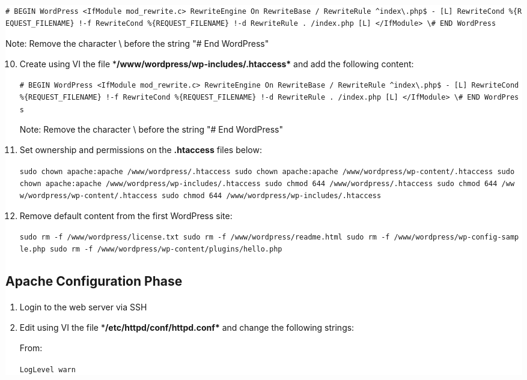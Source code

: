    `# BEGIN WordPress
   <IfModule mod_rewrite.c>
   RewriteEngine On
   RewriteBase /
   RewriteRule ^index\.php$ - [L]
   RewriteCond %{REQUEST_FILENAME} !-f
   RewriteCond %{REQUEST_FILENAME} !-d
   RewriteRule . /index.php [L]
   </IfModule>
   \# END WordPress`

   Note: Remove the character \ before the string "# End WordPress"

10. Create using VI the file ***/www/wordpress/wp-includes/.htaccess\*** and add the following content:

    `# BEGIN WordPress
    <IfModule mod_rewrite.c>
    RewriteEngine On
    RewriteBase /
    RewriteRule ^index\.php$ - [L]
    RewriteCond %{REQUEST_FILENAME} !-f
    RewriteCond %{REQUEST_FILENAME} !-d
    RewriteRule . /index.php [L]
    </IfModule>
    \# END WordPress`

    Note: Remove the character \ before the string "# End WordPress"

11. Set ownership and permissions on the **.htaccess** files below:

    `sudo chown apache:apache /www/wordpress/.htaccess
    sudo chown apache:apache /www/wordpress/wp-content/.htaccess
    sudo chown apache:apache /www/wordpress/wp-includes/.htaccess
    sudo chmod 644 /www/wordpress/.htaccess
    sudo chmod 644 /www/wordpress/wp-content/.htaccess
    sudo chmod 644 /www/wordpress/wp-includes/.htaccess`

12. Remove default content from the first WordPress site:

    `sudo rm -f /www/wordpress/license.txt
    sudo rm -f /www/wordpress/readme.html
    sudo rm -f /www/wordpress/wp-config-sample.php
    sudo rm -f /www/wordpress/wp-content/plugins/hello.php`



## Apache Configuration Phase

1. Login to the web server via SSH

2. Edit using VI the file ***/etc/httpd/conf/httpd.conf\*** and change the following strings:

   From:

   `LogLevel warn`
